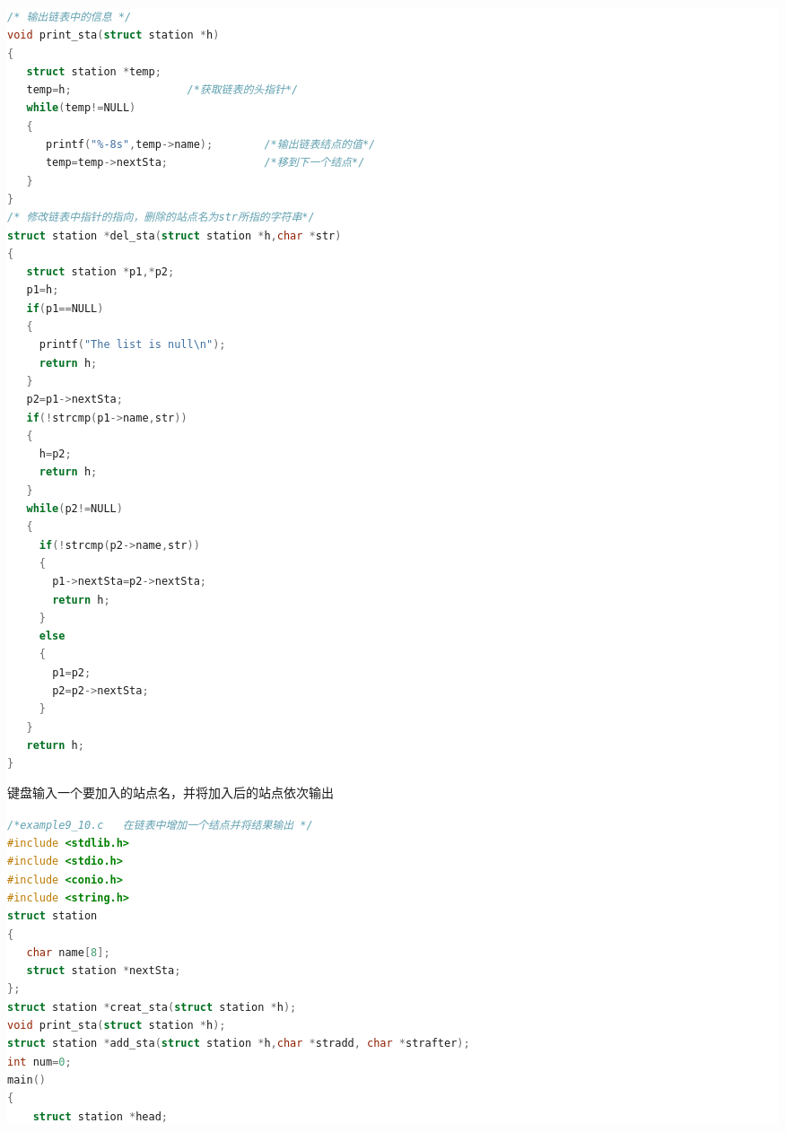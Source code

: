 ```c
/* 输出链表中的信息 */
void print_sta(struct station *h)
{
   struct station *temp;
   temp=h;           		/*获取链表的头指针*/
   while(temp!=NULL)
   {
      printf("%-8s",temp->name);  		/*输出链表结点的值*/
      temp=temp->nextSta;       		/*移到下一个结点*/
   }
}
/* 修改链表中指针的指向，删除的站点名为str所指的字符串*/
struct station *del_sta(struct station *h,char *str)
{
   struct station *p1,*p2;
   p1=h;
   if(p1==NULL)
   {
     printf("The list is null\n");
     return h;
   }
   p2=p1->nextSta;
   if(!strcmp(p1->name,str))
   {
     h=p2;
     return h;
   }
   while(p2!=NULL)
   {
     if(!strcmp(p2->name,str))
     {
       p1->nextSta=p2->nextSta;
       return h;
     }
     else
     {
       p1=p2;
       p2=p2->nextSta;
     }
   }
   return h;
}
```

键盘输入一个要加入的站点名，并将加入后的站点依次输出

```c
/*example9_10.c   在链表中增加一个结点并将结果输出 */
#include <stdlib.h>
#include <stdio.h>
#include <conio.h>
#include <string.h>
struct station
{
   char name[8];
   struct station *nextSta;
};
struct station *creat_sta(struct station *h);
void print_sta(struct station *h);
struct station *add_sta(struct station *h,char *stradd, char *strafter);
int num=0;
main()
{
	struct station *head;
```